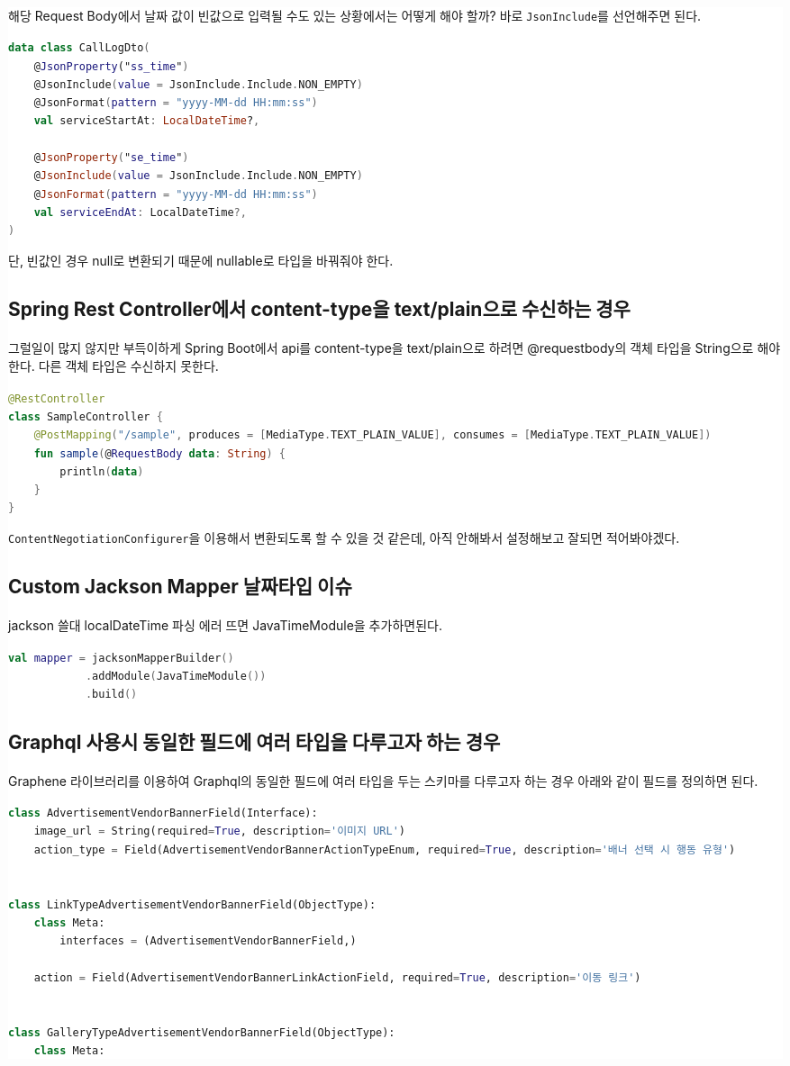 해당 Request Body에서 날짜 값이 빈값으로 입력될 수도 있는 상황에서는 어떻게 해야 할까? 바로 `JsonInclude`를 선언해주면 된다.

```kotlin
data class CallLogDto(
    @JsonProperty("ss_time")
    @JsonInclude(value = JsonInclude.Include.NON_EMPTY)
    @JsonFormat(pattern = "yyyy-MM-dd HH:mm:ss")
    val serviceStartAt: LocalDateTime?,

    @JsonProperty("se_time")
    @JsonInclude(value = JsonInclude.Include.NON_EMPTY)
    @JsonFormat(pattern = "yyyy-MM-dd HH:mm:ss")
    val serviceEndAt: LocalDateTime?,
)
```

단, 빈값인 경우 null로 변환되기 때문에 nullable로 타입을 바꿔줘야 한다.

## Spring Rest Controller에서 content-type을 text/plain으로 수신하는 경우

그럴일이 많지 않지만 부득이하게 Spring Boot에서 api를 content-type을 text/plain으로 하려면 @requestbody의 객체 타입을 String으로 해야한다. 다른 객체 타입은 수신하지 못한다.

```kotlin
@RestController
class SampleController {
    @PostMapping("/sample", produces = [MediaType.TEXT_PLAIN_VALUE], consumes = [MediaType.TEXT_PLAIN_VALUE])
    fun sample(@RequestBody data: String) {
        println(data)
    }
}
```

`ContentNegotiationConfigurer`을 이용해서 변환되도록 할 수 있을 것 같은데, 아직 안해봐서 설정해보고 잘되면 적어봐야겠다.

## Custom Jackson Mapper 날짜타입 이슈

jackson 쓸대 localDateTime 파싱 에러 뜨면 JavaTimeModule을 추가하면된다.

```kotlin
val mapper = jacksonMapperBuilder()
            .addModule(JavaTimeModule())
            .build()
```

## Graphql 사용시 동일한 필드에 여러 타입을 다루고자 하는 경우

Graphene 라이브러리를 이용하여 Graphql의 동일한 필드에 여러 타입을 두는 스키마를 다루고자 하는 경우 아래와 같이 필드를 정의하면 된다.

```python
class AdvertisementVendorBannerField(Interface):
    image_url = String(required=True, description='이미지 URL')
    action_type = Field(AdvertisementVendorBannerActionTypeEnum, required=True, description='배너 선택 시 행동 유형')


class LinkTypeAdvertisementVendorBannerField(ObjectType):
    class Meta:
        interfaces = (AdvertisementVendorBannerField,)

    action = Field(AdvertisementVendorBannerLinkActionField, required=True, description='이동 링크')


class GalleryTypeAdvertisementVendorBannerField(ObjectType):
    class Meta:
```